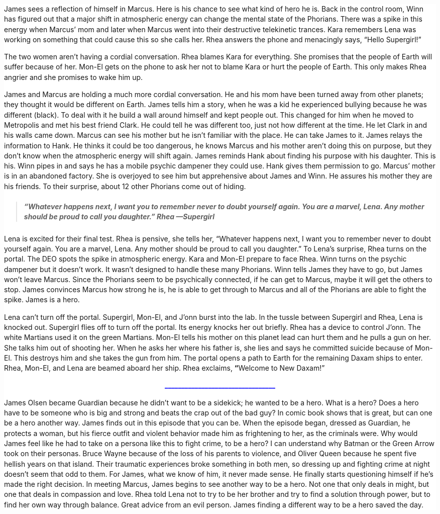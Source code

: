 James sees a reflection of himself in Marcus. Here is his chance to see what kind of hero he is. Back in the control room, Winn has figured out that a major shift in atmospheric energy can change the mental state of the Phorians. There was a spike in this energy when Marcus’ mom and later when Marcus went into their destructive telekinetic trances. Kara remembers Lena was working on something that could cause this so she calls her. Rhea answers the phone and menacingly says, “Hello Supergirl!”

The two women aren’t having a cordial conversation. Rhea blames Kara for everything. She promises that the people of Earth will suffer because of her. Mon-El gets on the phone to ask her not to blame Kara or hurt the people of Earth. This only makes Rhea angrier and she promises to wake him up.

James and Marcus are holding a much more cordial conversation. He and his mom have been turned away from other planets; they thought it would be different on Earth. James tells him a story, when he was a kid he experienced bullying because he was different (black). To deal with it he build a wall around himself and kept people out. This changed for him when he moved to Metropolis and met his best friend Clark. He could tell he was different too, just not how different at the time. He let Clark in and his walls came down. Marcus can see his mother but he isn’t familiar with the place. He can take James to it. James relays the information to Hank. He thinks it could be too dangerous, he knows Marcus and his mother aren’t doing this on purpose, but they don’t know when the atmospheric energy will shift again. James reminds Hank about finding his purpose with his daughter. This is his. Winn pipes in and says he has a mobile psychic dampener they could use. Hank gives them permission to go. Marcus’ mother is in an abandoned factory. She is overjoyed to see him but apprehensive about James and Winn. He assures his mother they are his friends. To their surprise, about 12 other Phorians come out of hiding.
<blockquote>
<h5>“Whatever happens next, I want you to remember never to doubt yourself again. You are a marvel, Lena. Any mother should be proud to call you daughter.” Rhea —Supergirl</h5>
</blockquote>
Lena is excited for their final test. Rhea is pensive, she tells her, “Whatever happens next, I want you to remember never to doubt yourself again. You are a marvel, Lena. Any mother should be proud to call you daughter.” To Lena’s surprise, Rhea turns on the portal. The DEO spots the spike in atmospheric energy. Kara and Mon-El prepare to face Rhea. Winn turns on the psychic dampener but it doesn’t work. It wasn’t designed to handle these many Phorians. Winn tells James they have to go, but James won’t leave Marcus. Since the Phorians seem to be psychically connected, if he can get to Marcus, maybe it will get the others to stop. James convinces Marcus how strong he is, he is able to get through to Marcus and all of the Phorians are able to fight the spike. James is a hero.

Lena can’t turn off the portal. Supergirl, Mon-El, and J’onn burst into the lab. In the tussle between Supergirl and Rhea, Lena is knocked out. Supergirl flies off to turn off the portal. Its energy knocks her out briefly. Rhea has a device to control J’onn. The white Martians used it on the green Martians. Mon-El tells his mother on this planet lead can hurt them and he pulls a gun on her. She talks him out of shooting her. When he asks her where his father is, she lies and says he committed suicide because of Mon-El. This destroys him and she takes the gun from him. The portal opens a path to Earth for the remaining Daxam ships to enter. Rhea, Mon-El, and Lena are beamed aboard her ship. Rhea exclaims, <strong>“</strong>Welcome to New Daxam!”
<p style="text-align: center;"><strong><span style="color: #0000ff;">_________________________________</span></strong></p>
James Olsen became Guardian because he didn’t want to be a sidekick; he wanted to be a hero. What is a hero? Does a hero have to be someone who is big and strong and beats the crap out of the bad guy? In comic book shows that is great, but can one be a hero another way. James finds out in this episode that you can be. When the episode began, dressed as Guardian, he protects a woman, but his fierce outfit and violent behavior made him as frightening to her, as the criminals were. Why would James feel like he had to take on a persona like this to fight crime, to be a hero? I can understand why Batman or the Green Arrow took on their personas. Bruce Wayne because of the loss of his parents to violence, and Oliver Queen because he spent five hellish years on that island. Their traumatic experiences broke something in both men, so dressing up and fighting crime at night doesn’t seem that odd to them. For James, what we know of him, it never made sense. He finally starts questioning himself if he’s made the right decision. In meeting Marcus, James begins to see another way to be a hero. Not one that only deals in might, but one that deals in compassion and love. Rhea told Lena not to try to be her brother and try to find a solution through power, but to find her own way through balance. Great advice from an evil person. James finding a different way to be a hero saved the day.
